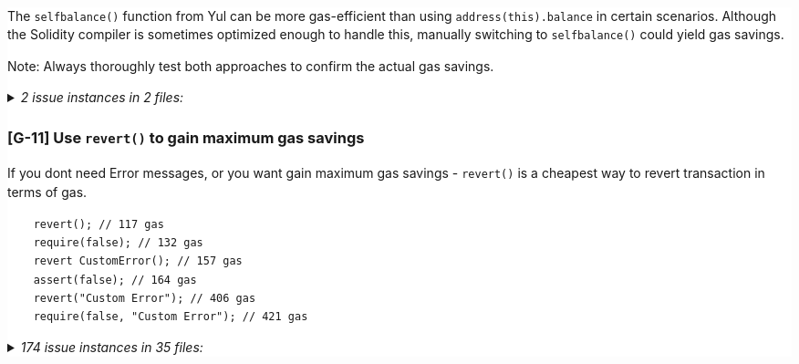 The `selfbalance()` function from Yul can be more gas-efficient than using `address(this).balance` in certain scenarios.
Although the Solidity compiler is sometimes optimized enough to handle this, manually switching to `selfbalance()` could yield gas savings.

Note: Always thoroughly test both approaches to confirm the actual gas savings.

<details><summary><i>2 issue instances in 2 files:</i></summary></details>

### [G-11] Use `revert()` to gain maximum gas savings

If you dont need Error messages, or you want gain maximum gas savings - `revert()` is a cheapest way to revert transaction in terms of gas.
```solidity
    revert(); // 117 gas 
    require(false); // 132 gas
    revert CustomError(); // 157 gas
    assert(false); // 164 gas
    revert("Custom Error"); // 406 gas
    require(false, "Custom Error"); // 421 gas
```


<details>
<summary><i>174 issue instances in 35 files:</i></summary>

```solidity
File: contracts/WiseSecurity/WiseSecurity.sol

39: revert NotWiseLendingSecurity()
249: revert OpenBorrowPosition()
287: revert OpenBorrowPosition()
344: revert ChainlinkDead()
370: revert OpenBorrowPosition()
1015: revert NotAllowedEntity()
1105: revert DepositAmountTooSmall()
1118: revert NoValue()
```
[39](https://github.com/code-423n4/2024-02-wise-lending/blob/main/contracts/WiseSecurity/WiseSecurity.sol#L39) | [249](https://github.com/code-423n4/2024-02-wise-lending/blob/main/contracts/WiseSecurity/WiseSecurity.sol#L249) | [287](https://github.com/code-423n4/2024-02-wise-lending/blob/main/contracts/WiseSecurity/WiseSecurity.sol#L287) | [344](https://github.com/code-423n4/2024-02-wise-lending/blob/main/contracts/WiseSecurity/WiseSecurity.sol#L344) | [370](https://github.com/code-423n4/2024-02-wise-lending/blob/main/contracts/WiseSecurity/WiseSecurity.sol#L370) | [1015](https://github.com/code-423n4/2024-02-wise-lending/blob/main/contracts/WiseSecurity/WiseSecurity.sol#L1015) | [1105](https://github.com/code-423n4/2024-02-wise-lending/blob/main/contracts/WiseSecurity/WiseSecurity.sol#L1105) | [1118](https://github.com/code-423n4/2024-02-wise-lending/blob/main/contracts/WiseSecurity/WiseSecurity.sol#L1118)

```solidity
File: contracts/MainHelper.sol

224: revert InvalidAction()
245: revert NotPowerFarm()
254: revert InvalidCaller()
266: revert LiquidatorIsInPowerFarm()
270: revert InvalidLiquidator()
274: revert InvalidLiquidator()
638: revert TooManyTokens()
```
[224](https://github.com/code-423n4/2024-02-wise-lending/blob/main/contracts/MainHelper.sol#L224) | [245](https://github.com/code-423n4/2024-02-wise-lending/blob/main/contracts/MainHelper.sol#L245) | [254](https://github.com/code-423n4/2024-02-wise-lending/blob/main/contracts/MainHelper.sol#L254) | [266](https://github.com/code-423n4/2024-02-wise-lending/blob/main/contracts/MainHelper.sol#L266) | [270](https://github.com/code-423n4/2024-02-wise-lending/blob/main/contracts/MainHelper.sol#L270) | [274](https://github.com/code-423n4/2024-02-wise-lending/blob/main/contracts/MainHelper.sol#L274) | [638](https://github.com/code-423n4/2024-02-wise-lending/blob/main/contracts/MainHelper.sol#L638)
